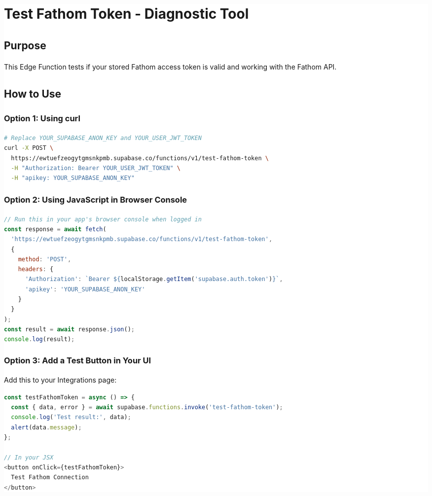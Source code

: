 # Test Fathom Token - Diagnostic Tool

## Purpose

This Edge Function tests if your stored Fathom access token is valid and working with the Fathom API.

## How to Use

### Option 1: Using curl

```bash
# Replace YOUR_SUPABASE_ANON_KEY and YOUR_USER_JWT_TOKEN
curl -X POST \
  https://ewtuefzeogytgmsnkpmb.supabase.co/functions/v1/test-fathom-token \
  -H "Authorization: Bearer YOUR_USER_JWT_TOKEN" \
  -H "apikey: YOUR_SUPABASE_ANON_KEY"
```

### Option 2: Using JavaScript in Browser Console

```javascript
// Run this in your app's browser console when logged in
const response = await fetch(
  'https://ewtuefzeogytgmsnkpmb.supabase.co/functions/v1/test-fathom-token',
  {
    method: 'POST',
    headers: {
      'Authorization': `Bearer ${localStorage.getItem('supabase.auth.token')}`,
      'apikey': 'YOUR_SUPABASE_ANON_KEY'
    }
  }
);
const result = await response.json();
console.log(result);
```

### Option 3: Add a Test Button in Your UI

Add this to your Integrations page:

```typescript
const testFathomToken = async () => {
  const { data, error } = await supabase.functions.invoke('test-fathom-token');
  console.log('Test result:', data);
  alert(data.message);
};

// In your JSX
<button onClick={testFathomToken}>
  Test Fathom Connection
</button>
```
